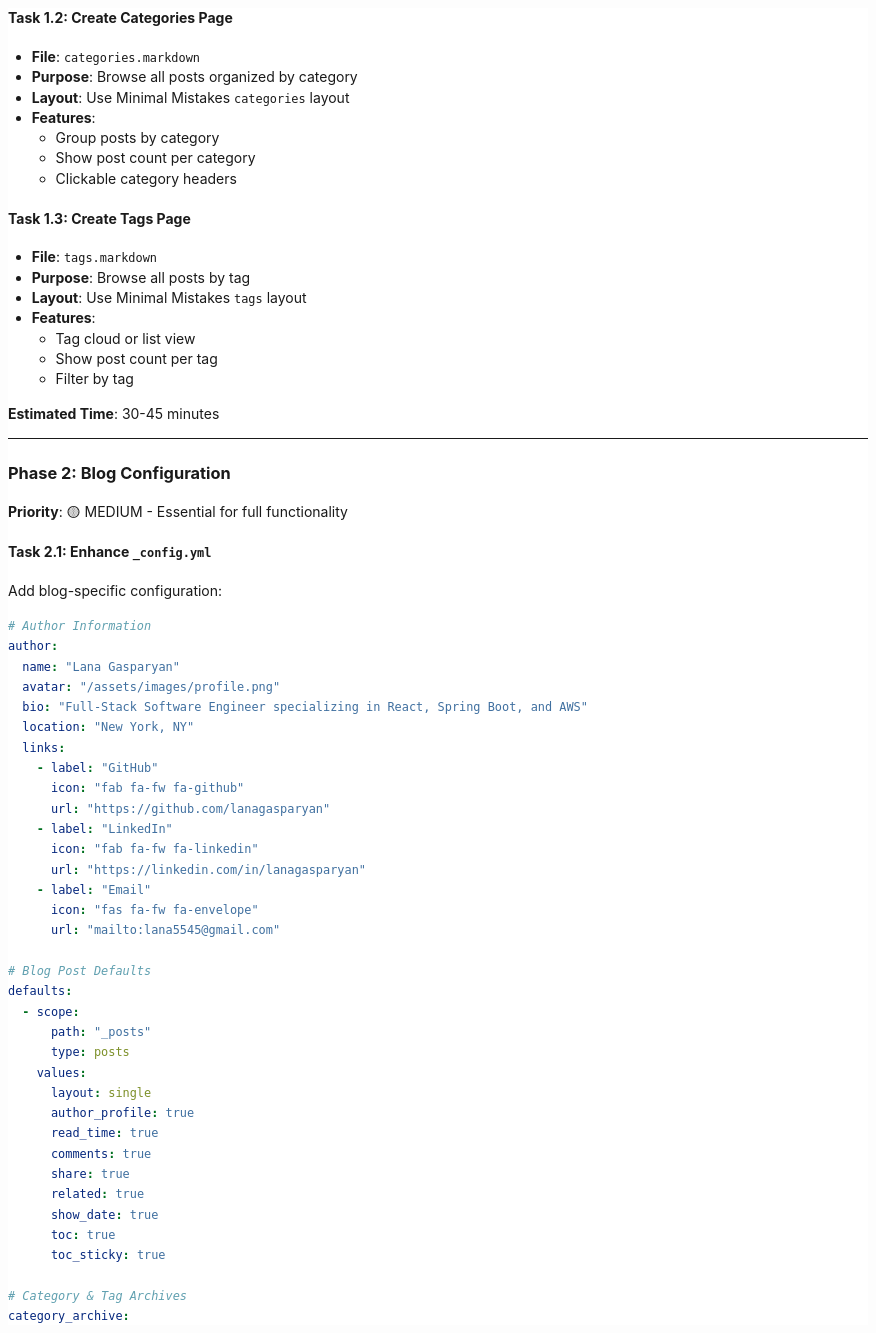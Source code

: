 #### Task 1.2: Create Categories Page
- **File**: `categories.markdown`
- **Purpose**: Browse all posts organized by category
- **Layout**: Use Minimal Mistakes `categories` layout
- **Features**:
  - Group posts by category
  - Show post count per category
  - Clickable category headers

#### Task 1.3: Create Tags Page
- **File**: `tags.markdown`
- **Purpose**: Browse all posts by tag
- **Layout**: Use Minimal Mistakes `tags` layout
- **Features**:
  - Tag cloud or list view
  - Show post count per tag
  - Filter by tag

**Estimated Time**: 30-45 minutes

---

### Phase 2: Blog Configuration

**Priority**: 🟡 MEDIUM - Essential for full functionality

#### Task 2.1: Enhance `_config.yml`
Add blog-specific configuration:

```yaml
# Author Information
author:
  name: "Lana Gasparyan"
  avatar: "/assets/images/profile.png"
  bio: "Full-Stack Software Engineer specializing in React, Spring Boot, and AWS"
  location: "New York, NY"
  links:
    - label: "GitHub"
      icon: "fab fa-fw fa-github"
      url: "https://github.com/lanagasparyan"
    - label: "LinkedIn"
      icon: "fab fa-fw fa-linkedin"
      url: "https://linkedin.com/in/lanagasparyan"
    - label: "Email"
      icon: "fas fa-fw fa-envelope"
      url: "mailto:lana5545@gmail.com"

# Blog Post Defaults
defaults:
  - scope:
      path: "_posts"
      type: posts
    values:
      layout: single
      author_profile: true
      read_time: true
      comments: true
      share: true
      related: true
      show_date: true
      toc: true
      toc_sticky: true

# Category & Tag Archives
category_archive:
```